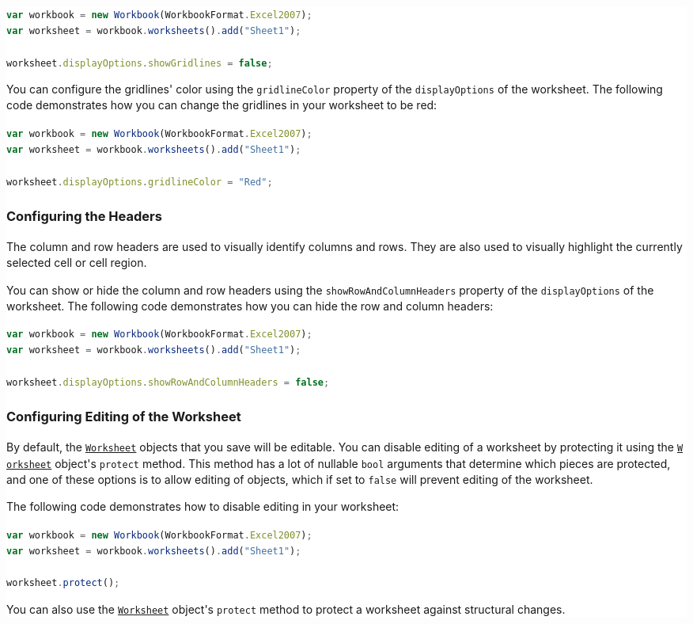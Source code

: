 ```ts
var workbook = new Workbook(WorkbookFormat.Excel2007);
var worksheet = workbook.worksheets().add("Sheet1");

worksheet.displayOptions.showGridlines = false;
```

You can configure the gridlines' color using the `gridlineColor` property of the `displayOptions` of the worksheet. The following code demonstrates how you can change the gridlines in your worksheet to be red:

```ts
var workbook = new Workbook(WorkbookFormat.Excel2007);
var worksheet = workbook.worksheets().add("Sheet1");

worksheet.displayOptions.gridlineColor = "Red";
```

### Configuring the Headers

The column and row headers are used to visually identify columns and rows. They are also used to visually highlight the currently selected cell or cell region.

You can show or hide the column and row headers using the `showRowAndColumnHeaders` property of the `displayOptions` of the worksheet. The following code demonstrates how you can hide the row and column headers:

```ts
var workbook = new Workbook(WorkbookFormat.Excel2007);
var worksheet = workbook.worksheets().add("Sheet1");

worksheet.displayOptions.showRowAndColumnHeaders = false;
```

### Configuring Editing of the Worksheet

By default, the [`Worksheet`]({environment:dvApiBaseUrl}/products/ignite-ui-angular/api/docs/typescript/latest/classes/worksheet.html) objects that you save will be editable. You can disable editing of a worksheet by protecting it using the [`Worksheet`]({environment:dvApiBaseUrl}/products/ignite-ui-angular/api/docs/typescript/latest/classes/worksheet.html) object's `protect` method. This method has a lot of nullable `bool` arguments that determine which pieces are protected, and one of these options is to allow editing of objects, which if set to `false` will prevent editing of the worksheet.

The following code demonstrates how to disable editing in your worksheet:

```ts
var workbook = new Workbook(WorkbookFormat.Excel2007);
var worksheet = workbook.worksheets().add("Sheet1");

worksheet.protect();
```

You can also use the [`Worksheet`]({environment:dvApiBaseUrl}/products/ignite-ui-angular/api/docs/typescript/latest/classes/worksheet.html) object's `protect` method to protect a worksheet against structural changes.
